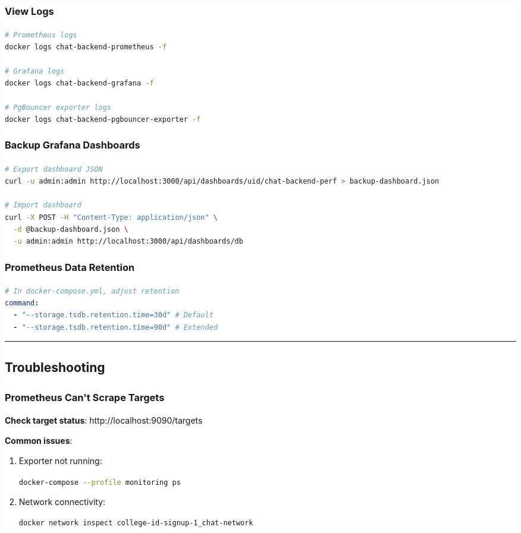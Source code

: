 ### View Logs

```bash
# Prometheus logs
docker logs chat-backend-prometheus -f

# Grafana logs
docker logs chat-backend-grafana -f

# PgBouncer exporter logs
docker logs chat-backend-pgbouncer-exporter -f
```

### Backup Grafana Dashboards

```bash
# Export dashboard JSON
curl -u admin:admin http://localhost:3000/api/dashboards/uid/chat-backend-perf > backup-dashboard.json

# Import dashboard
curl -X POST -H "Content-Type: application/json" \
  -d @backup-dashboard.json \
  -u admin:admin http://localhost:3000/api/dashboards/db
```

### Prometheus Data Retention

```yaml
# In docker-compose.yml, adjust retention
command:
  - "--storage.tsdb.retention.time=30d" # Default
  - "--storage.tsdb.retention.time=90d" # Extended
```

---

## Troubleshooting

### Prometheus Can't Scrape Targets

**Check target status**: http://localhost:9090/targets

**Common issues**:

1. Exporter not running:

   ```bash
   docker-compose --profile monitoring ps
   ```

2. Network connectivity:

   ```bash
   docker network inspect college-id-signup-1_chat-network
   ```
